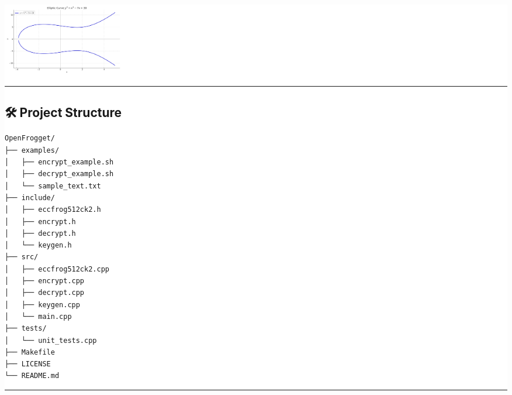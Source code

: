   <img src="assets/curve.png" alt="curve" width="200"/>
</p>

---

## 🛠 **Project Structure**

```
OpenFrogget/
├── examples/
│   ├── encrypt_example.sh
│   ├── decrypt_example.sh
│   └── sample_text.txt
├── include/
│   ├── eccfrog512ck2.h
│   ├── encrypt.h
│   ├── decrypt.h
│   └── keygen.h
├── src/
│   ├── eccfrog512ck2.cpp
│   ├── encrypt.cpp
│   ├── decrypt.cpp
│   ├── keygen.cpp
│   └── main.cpp
├── tests/
│   └── unit_tests.cpp
├── Makefile
├── LICENSE
└── README.md
```

---